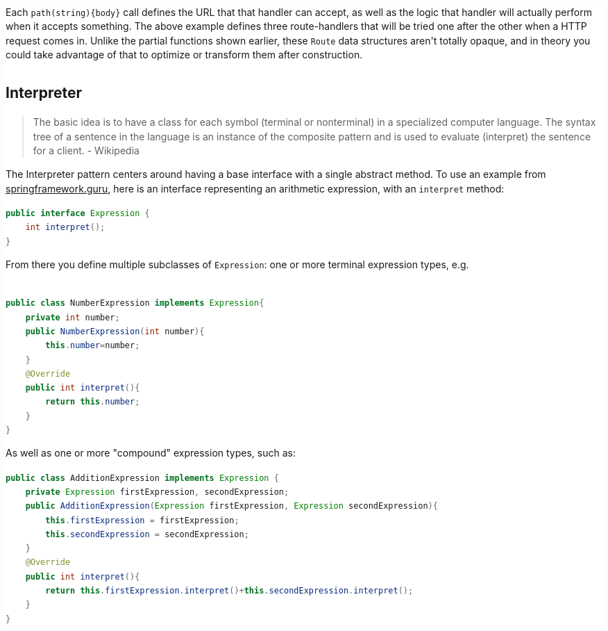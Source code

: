 Each `path(string){body}` call defines the URL that that handler can accept,
as well as the logic that handler will actually perform when it accepts 
something. The above example defines three route-handlers that will be tried
one after the other when a HTTP request comes in. Unlike the partial functions
shown earlier, these `Route` data structures aren't totally opaque, and in 
theory you could take advantage of that to optimize or transform them after 
construction.

## Interpreter

> The basic idea is to have a class for each symbol (terminal or nonterminal) 
in a specialized computer language. The syntax tree of a sentence in the 
language is an instance of the composite pattern and is used to evaluate 
(interpret) the sentence for a client. - Wikipedia

The Interpreter pattern centers around having a base interface with a single
abstract method. To use an example from 
[springframework.guru](https://springframework.guru/gang-of-four-design-patterns/interpreter-pattern/),
here is an interface representing an arithmetic expression, with an `interpret`
method:

```java
public interface Expression {
    int interpret();
}
```

From there you define multiple subclasses of `Expression`: one or more terminal 
expression types, e.g.

```java
 
public class NumberExpression implements Expression{
    private int number;
    public NumberExpression(int number){
        this.number=number;
    }
    @Override
    public int interpret(){
        return this.number;
    }
}
```

As well as one or more "compound" expression types, such as:

```java
public class AdditionExpression implements Expression {
    private Expression firstExpression, secondExpression;
    public AdditionExpression(Expression firstExpression, Expression secondExpression){
        this.firstExpression = firstExpression;
        this.secondExpression = secondExpression;
    }
    @Override
    public int interpret(){
        return this.firstExpression.interpret()+this.secondExpression.interpret();
    }
}
```
